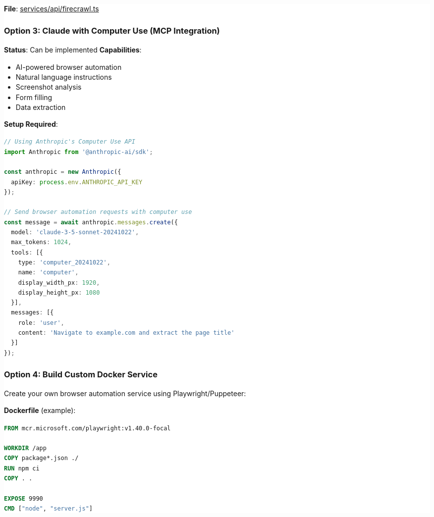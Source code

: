 **File**: [services/api/firecrawl.ts](services/api/firecrawl.ts)

### Option 3: Claude with Computer Use (MCP Integration)

**Status**: Can be implemented
**Capabilities**:
- AI-powered browser automation
- Natural language instructions
- Screenshot analysis
- Form filling
- Data extraction

**Setup Required**:
```typescript
// Using Anthropic's Computer Use API
import Anthropic from '@anthropic-ai/sdk';

const anthropic = new Anthropic({
  apiKey: process.env.ANTHROPIC_API_KEY
});

// Send browser automation requests with computer use
const message = await anthropic.messages.create({
  model: 'claude-3-5-sonnet-20241022',
  max_tokens: 1024,
  tools: [{
    type: 'computer_20241022',
    name: 'computer',
    display_width_px: 1920,
    display_height_px: 1080
  }],
  messages: [{
    role: 'user',
    content: 'Navigate to example.com and extract the page title'
  }]
});
```

### Option 4: Build Custom Docker Service

Create your own browser automation service using Playwright/Puppeteer:

**Dockerfile** (example):
```dockerfile
FROM mcr.microsoft.com/playwright:v1.40.0-focal

WORKDIR /app
COPY package*.json ./
RUN npm ci
COPY . .

EXPOSE 9990
CMD ["node", "server.js"]
```
